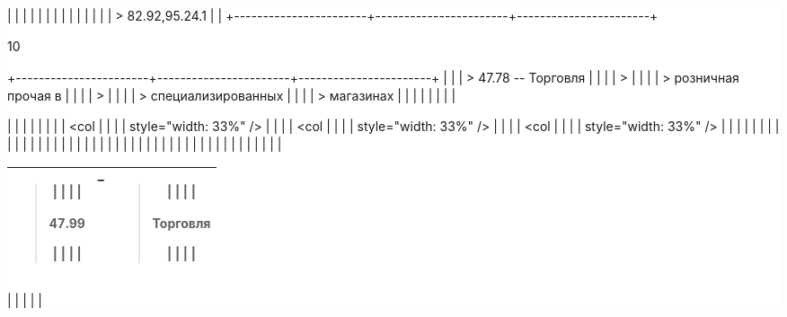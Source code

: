 |                       | </tbody>              |                       |
|                       | </table>              |                       |
|                       |                       |                       |
|                       | > 82.92,95.24.1       |                       |
+-----------------------+-----------------------+-----------------------+

10

+-----------------------+-----------------------+-----------------------+
|                       |                       | > 47.78 -- Торговля   |
|                       |                       | >                     |
|                       |                       | > розничная прочая в  |
|                       |                       | >                     |
|                       |                       | > специализированных  |
|                       |                       | > магазинах           |
|                       |                       |                       |
|                       |                       | <table>               |
|                       |                       | <colgroup>            |
|                       |                       | <col                  |
|                       |                       | style="width: 33%" /> |
|                       |                       | <col                  |
|                       |                       | style="width: 33%" /> |
|                       |                       | <col                  |
|                       |                       | style="width: 33%" /> |
|                       |                       | </colgroup>           |
|                       |                       | <thead>               |
|                       |                       | <tr class="header">   |
|                       |                       | <th><blockquote>      |
|                       |                       | <p>47.99</p>          |
|                       |                       | </blockquote></th>    |
|                       |                       | <th>–</th>            |
|                       |                       | <th><blockquote>      |
|                       |                       | <p>Торговля</p>       |
|                       |                       | </blockquote></th>    |
|                       |                       | </tr>                 |
|                       |                       | </thead>              |
|                       |                       | <tbody>               |
|                       |                       | </tbody>              |
|                       |                       | </table>              |
|                       |                       |                       |